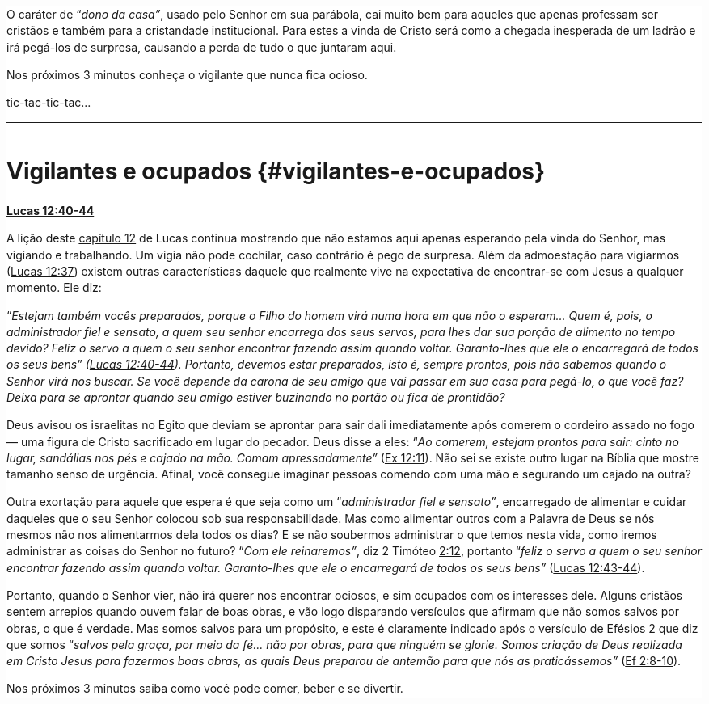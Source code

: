 O caráter de “_dono da casa”_, usado pelo Senhor em sua parábola, cai muito bem para aqueles que apenas professam ser cristãos e também para a cristandade institucional. Para estes a vinda de Cristo será como a chegada inesperada de um ladrão e irá pegá-los de surpresa, causando a perda de tudo o que juntaram aqui.

Nos próximos 3 minutos conheça o vigilante que nunca fica ocioso.

tic-tac-tic-tac...

*****

# Vigilantes e ocupados {#vigilantes-e-ocupados}

[**Lucas 12:40-44**](http://mysword.info/b?r=Luk_12:40-44)

A lição deste [capítulo 12](http://mysword.info/b?r=Luk_12) de Lucas continua mostrando que não estamos aqui apenas esperando pela vinda do Senhor, mas vigiando e trabalhando. Um vigia não pode cochilar, caso contrário é pego de surpresa. Além da admoestação para vigiarmos ([Lucas 12:37](http://mysword.info/b?r=Luk_12:37)) existem outras características daquele que realmente vive na expectativa de encontrar-se com Jesus a qualquer momento. Ele diz:

“_Estejam também vocês preparados, porque o Filho do homem virá numa hora em que não o esperam... Quem é, pois, o administrador fiel e sensato, a quem seu senhor encarrega dos seus servos, para lhes dar sua porção de alimento no tempo devido? Feliz o servo a quem o seu senhor encontrar fazendo assim quando voltar. Garanto-lhes que ele o encarregará de todos os seus bens” (_[_Lucas 12:40-44_](http://mysword.info/b?r=Luk_12:40-44)_). Portanto, devemos estar preparados, isto é, sempre prontos, pois não sabemos quando o Senhor virá nos buscar. Se você depende da carona de seu amigo que vai passar em sua_ _casa para pegá-lo, o que você faz? Deixa para se aprontar quando seu amigo estiver buzinando no portão ou fica de prontidão?_

Deus avisou os israelitas no Egito que deviam se aprontar para sair dali imediatamente após comerem o cordeiro assado no fogo — uma figura de Cristo sacrificado em lugar do pecador. Deus disse a eles: “_Ao comerem, estejam prontos para sair: cinto no lugar, sandálias nos pés e cajado na mão. Comam apressadamente”_ ([Ex 12:11](http://mysword.info/b?r=Exo_12:11)). Não sei se existe outro lugar na Bíblia que mostre tamanho senso de urgência. Afinal, você consegue imaginar pessoas comendo com uma mão e segurando um cajado na outra?

Outra exortação para aquele que espera é que seja como um “_administrador fiel e sensato”_, encarregado de alimentar e cuidar daqueles que o seu Senhor colocou sob sua responsabilidade. Mas como alimentar outros com a Palavra de Deus se nós mesmos não nos alimentarmos dela todos os dias? E se não soubermos administrar o que temos nesta vida, como iremos administrar as coisas do Senhor no futuro? “_Com ele reinaremos”_, diz 2 Timóteo [2:12](http://mysword.info/b?r=2Ti_2:12), portanto “_feliz o servo a quem o seu senhor encontrar fazendo assim quando voltar. Garanto-lhes que ele o encarregará de todos os seus bens”_ ([Lucas 12:43-44](http://mysword.info/b?r=Luk_12:43-44)).

Portanto, quando o Senhor vier, não irá querer nos encontrar ociosos, e sim ocupados com os interesses dele. Alguns cristãos sentem arrepios quando ouvem falar de boas obras, e vão logo disparando versículos que afirmam que não somos salvos por obras, o que é verdade. Mas somos salvos para um propósito, e este é claramente indicado após o versículo de [Efésios 2](http://mysword.info/b?r=Eph_2) que diz que somos “_salvos pela graça, por meio da fé... não por obras, para que ninguém se glorie. Somos criação de Deus realizada em Cristo Jesus para fazermos boas obras, as quais Deus preparou de antemão para que nós as praticássemos”_ ([Ef 2:8-10](http://mysword.info/b?r=Eph_2:8-10)).

Nos próximos 3 minutos saiba como você pode comer, beber e se divertir.

